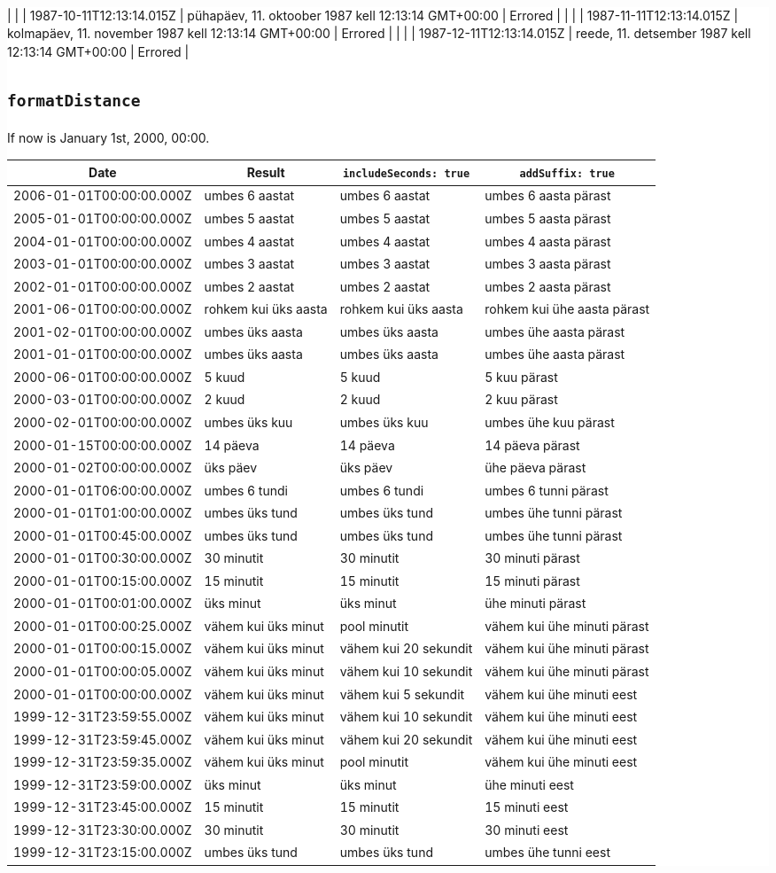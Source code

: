 |                                      |              | 1987-10-11T12:13:14.015Z | pühapäev, 11. oktoober 1987 kell 12:13:14 GMT+00:00  | Errored                  |
|                                      |              | 1987-11-11T12:13:14.015Z | kolmapäev, 11. november 1987 kell 12:13:14 GMT+00:00 | Errored                  |
|                                      |              | 1987-12-11T12:13:14.015Z | reede, 11. detsember 1987 kell 12:13:14 GMT+00:00    | Errored                  |

## `formatDistance`

If now is January 1st, 2000, 00:00.

| Date                     | Result               | `includeSeconds: true` | `addSuffix: true`           |
| ------------------------ | -------------------- | ---------------------- | --------------------------- |
| 2006-01-01T00:00:00.000Z | umbes 6 aastat       | umbes 6 aastat         | umbes 6 aasta pärast        |
| 2005-01-01T00:00:00.000Z | umbes 5 aastat       | umbes 5 aastat         | umbes 5 aasta pärast        |
| 2004-01-01T00:00:00.000Z | umbes 4 aastat       | umbes 4 aastat         | umbes 4 aasta pärast        |
| 2003-01-01T00:00:00.000Z | umbes 3 aastat       | umbes 3 aastat         | umbes 3 aasta pärast        |
| 2002-01-01T00:00:00.000Z | umbes 2 aastat       | umbes 2 aastat         | umbes 2 aasta pärast        |
| 2001-06-01T00:00:00.000Z | rohkem kui üks aasta | rohkem kui üks aasta   | rohkem kui ühe aasta pärast |
| 2001-02-01T00:00:00.000Z | umbes üks aasta      | umbes üks aasta        | umbes ühe aasta pärast      |
| 2001-01-01T00:00:00.000Z | umbes üks aasta      | umbes üks aasta        | umbes ühe aasta pärast      |
| 2000-06-01T00:00:00.000Z | 5 kuud               | 5 kuud                 | 5 kuu pärast                |
| 2000-03-01T00:00:00.000Z | 2 kuud               | 2 kuud                 | 2 kuu pärast                |
| 2000-02-01T00:00:00.000Z | umbes üks kuu        | umbes üks kuu          | umbes ühe kuu pärast        |
| 2000-01-15T00:00:00.000Z | 14 päeva             | 14 päeva               | 14 päeva pärast             |
| 2000-01-02T00:00:00.000Z | üks päev             | üks päev               | ühe päeva pärast            |
| 2000-01-01T06:00:00.000Z | umbes 6 tundi        | umbes 6 tundi          | umbes 6 tunni pärast        |
| 2000-01-01T01:00:00.000Z | umbes üks tund       | umbes üks tund         | umbes ühe tunni pärast      |
| 2000-01-01T00:45:00.000Z | umbes üks tund       | umbes üks tund         | umbes ühe tunni pärast      |
| 2000-01-01T00:30:00.000Z | 30 minutit           | 30 minutit             | 30 minuti pärast            |
| 2000-01-01T00:15:00.000Z | 15 minutit           | 15 minutit             | 15 minuti pärast            |
| 2000-01-01T00:01:00.000Z | üks minut            | üks minut              | ühe minuti pärast           |
| 2000-01-01T00:00:25.000Z | vähem kui üks minut  | pool minutit           | vähem kui ühe minuti pärast |
| 2000-01-01T00:00:15.000Z | vähem kui üks minut  | vähem kui 20 sekundit  | vähem kui ühe minuti pärast |
| 2000-01-01T00:00:05.000Z | vähem kui üks minut  | vähem kui 10 sekundit  | vähem kui ühe minuti pärast |
| 2000-01-01T00:00:00.000Z | vähem kui üks minut  | vähem kui 5 sekundit   | vähem kui ühe minuti eest   |
| 1999-12-31T23:59:55.000Z | vähem kui üks minut  | vähem kui 10 sekundit  | vähem kui ühe minuti eest   |
| 1999-12-31T23:59:45.000Z | vähem kui üks minut  | vähem kui 20 sekundit  | vähem kui ühe minuti eest   |
| 1999-12-31T23:59:35.000Z | vähem kui üks minut  | pool minutit           | vähem kui ühe minuti eest   |
| 1999-12-31T23:59:00.000Z | üks minut            | üks minut              | ühe minuti eest             |
| 1999-12-31T23:45:00.000Z | 15 minutit           | 15 minutit             | 15 minuti eest              |
| 1999-12-31T23:30:00.000Z | 30 minutit           | 30 minutit             | 30 minuti eest              |
| 1999-12-31T23:15:00.000Z | umbes üks tund       | umbes üks tund         | umbes ühe tunni eest        |